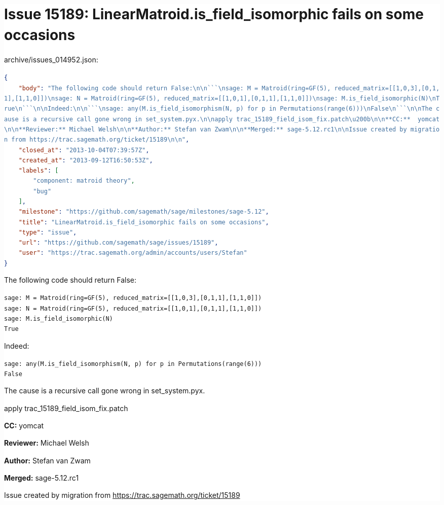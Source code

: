 # Issue 15189: LinearMatroid.is_field_isomorphic fails on some occasions

archive/issues_014952.json:
```json
{
    "body": "The following code should return False:\n\n```\nsage: M = Matroid(ring=GF(5), reduced_matrix=[[1,0,3],[0,1,1],[1,1,0]])\nsage: N = Matroid(ring=GF(5), reduced_matrix=[[1,0,1],[0,1,1],[1,1,0]])\nsage: M.is_field_isomorphic(N)\nTrue\n```\n\nIndeed:\n\n```\nsage: any(M.is_field_isomorphism(N, p) for p in Permutations(range(6)))\nFalse\n```\n\nThe cause is a recursive call gone wrong in set_system.pyx.\n\napply trac_15189_field_isom_fix.patch\u200b\n\n**CC:**  yomcat\n\n**Reviewer:** Michael Welsh\n\n**Author:** Stefan van Zwam\n\n**Merged:** sage-5.12.rc1\n\nIssue created by migration from https://trac.sagemath.org/ticket/15189\n\n",
    "closed_at": "2013-10-04T07:39:57Z",
    "created_at": "2013-09-12T16:50:53Z",
    "labels": [
        "component: matroid theory",
        "bug"
    ],
    "milestone": "https://github.com/sagemath/sage/milestones/sage-5.12",
    "title": "LinearMatroid.is_field_isomorphic fails on some occasions",
    "type": "issue",
    "url": "https://github.com/sagemath/sage/issues/15189",
    "user": "https://trac.sagemath.org/admin/accounts/users/Stefan"
}
```
The following code should return False:

```
sage: M = Matroid(ring=GF(5), reduced_matrix=[[1,0,3],[0,1,1],[1,1,0]])
sage: N = Matroid(ring=GF(5), reduced_matrix=[[1,0,1],[0,1,1],[1,1,0]])
sage: M.is_field_isomorphic(N)
True
```

Indeed:

```
sage: any(M.is_field_isomorphism(N, p) for p in Permutations(range(6)))
False
```

The cause is a recursive call gone wrong in set_system.pyx.

apply trac_15189_field_isom_fix.patch​

**CC:**  yomcat

**Reviewer:** Michael Welsh

**Author:** Stefan van Zwam

**Merged:** sage-5.12.rc1

Issue created by migration from https://trac.sagemath.org/ticket/15189
